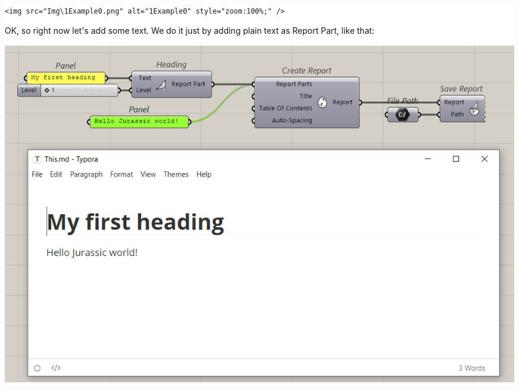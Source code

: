     <img src="Img\1Example0.png" alt="1Example0" style="zoom:100%;" />
</p>

OK, so right now let's add some text. We do it just by adding plain text as Report Part, like that:

![1Example1](Img\1Example1.png)

